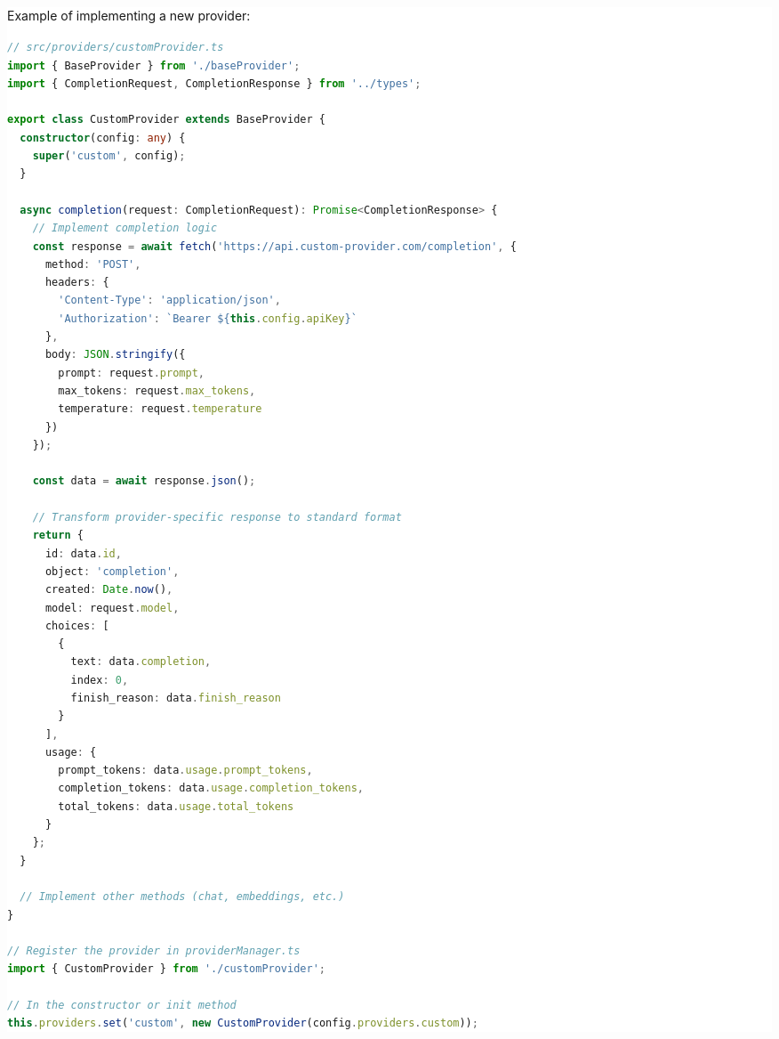 Example of implementing a new provider:

```typescript
// src/providers/customProvider.ts
import { BaseProvider } from './baseProvider';
import { CompletionRequest, CompletionResponse } from '../types';

export class CustomProvider extends BaseProvider {
  constructor(config: any) {
    super('custom', config);
  }

  async completion(request: CompletionRequest): Promise<CompletionResponse> {
    // Implement completion logic
    const response = await fetch('https://api.custom-provider.com/completion', {
      method: 'POST',
      headers: {
        'Content-Type': 'application/json',
        'Authorization': `Bearer ${this.config.apiKey}`
      },
      body: JSON.stringify({
        prompt: request.prompt,
        max_tokens: request.max_tokens,
        temperature: request.temperature
      })
    });

    const data = await response.json();

    // Transform provider-specific response to standard format
    return {
      id: data.id,
      object: 'completion',
      created: Date.now(),
      model: request.model,
      choices: [
        {
          text: data.completion,
          index: 0,
          finish_reason: data.finish_reason
        }
      ],
      usage: {
        prompt_tokens: data.usage.prompt_tokens,
        completion_tokens: data.usage.completion_tokens,
        total_tokens: data.usage.total_tokens
      }
    };
  }

  // Implement other methods (chat, embeddings, etc.)
}

// Register the provider in providerManager.ts
import { CustomProvider } from './customProvider';

// In the constructor or init method
this.providers.set('custom', new CustomProvider(config.providers.custom));
```
